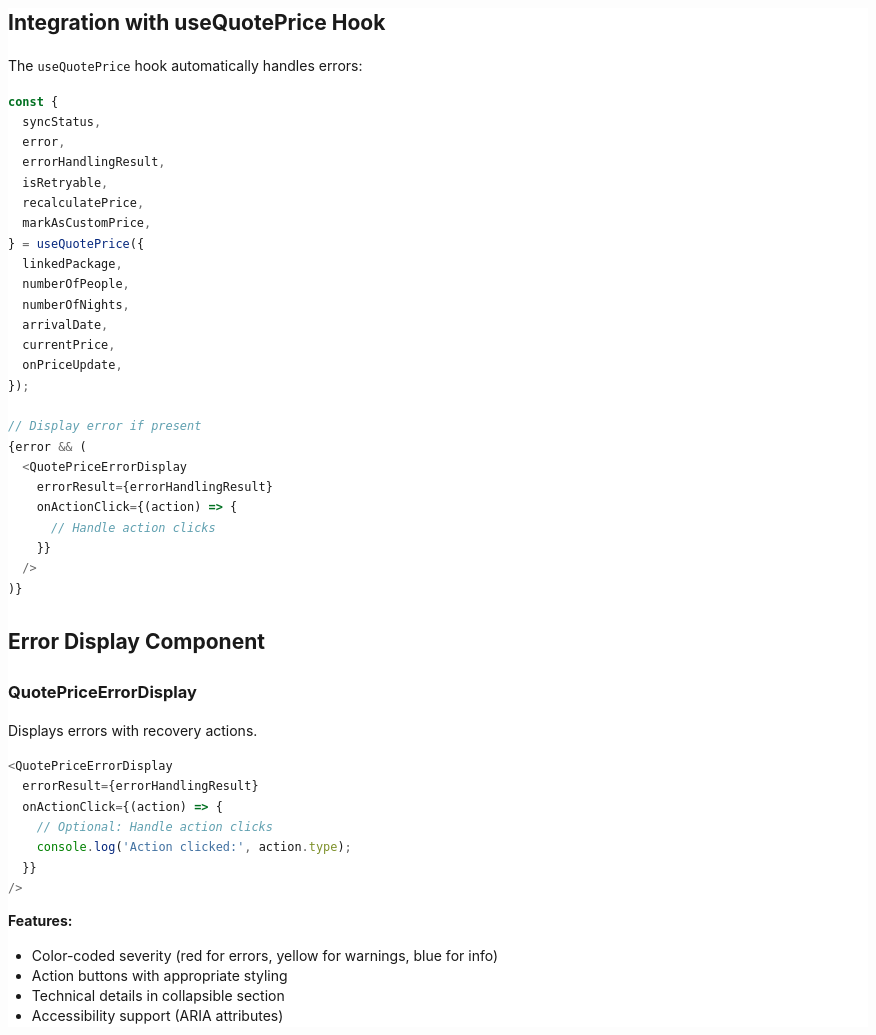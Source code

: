 ## Integration with useQuotePrice Hook

The `useQuotePrice` hook automatically handles errors:

```typescript
const {
  syncStatus,
  error,
  errorHandlingResult,
  isRetryable,
  recalculatePrice,
  markAsCustomPrice,
} = useQuotePrice({
  linkedPackage,
  numberOfPeople,
  numberOfNights,
  arrivalDate,
  currentPrice,
  onPriceUpdate,
});

// Display error if present
{error && (
  <QuotePriceErrorDisplay 
    errorResult={errorHandlingResult}
    onActionClick={(action) => {
      // Handle action clicks
    }}
  />
)}
```

## Error Display Component

### QuotePriceErrorDisplay

Displays errors with recovery actions.

```typescript
<QuotePriceErrorDisplay
  errorResult={errorHandlingResult}
  onActionClick={(action) => {
    // Optional: Handle action clicks
    console.log('Action clicked:', action.type);
  }}
/>
```

**Features:**
- Color-coded severity (red for errors, yellow for warnings, blue for info)
- Action buttons with appropriate styling
- Technical details in collapsible section
- Accessibility support (ARIA attributes)
